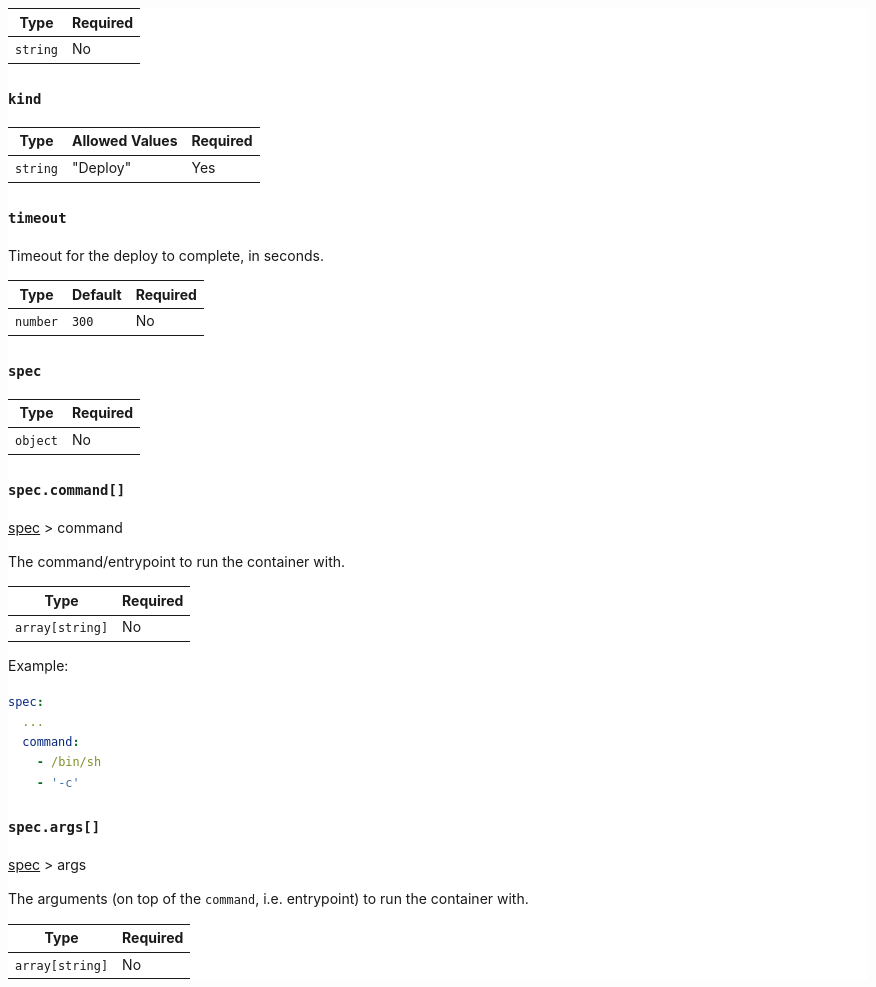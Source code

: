 | Type     | Required |
| -------- | -------- |
| `string` | No       |

### `kind`

| Type     | Allowed Values | Required |
| -------- | -------------- | -------- |
| `string` | "Deploy"       | Yes      |

### `timeout`

Timeout for the deploy to complete, in seconds.

| Type     | Default | Required |
| -------- | ------- | -------- |
| `number` | `300`   | No       |

### `spec`

| Type     | Required |
| -------- | -------- |
| `object` | No       |

### `spec.command[]`

[spec](#spec) > command

The command/entrypoint to run the container with.

| Type            | Required |
| --------------- | -------- |
| `array[string]` | No       |

Example:

```yaml
spec:
  ...
  command:
    - /bin/sh
    - '-c'
```

### `spec.args[]`

[spec](#spec) > args

The arguments (on top of the `command`, i.e. entrypoint) to run the container with.

| Type            | Required |
| --------------- | -------- |
| `array[string]` | No       |
